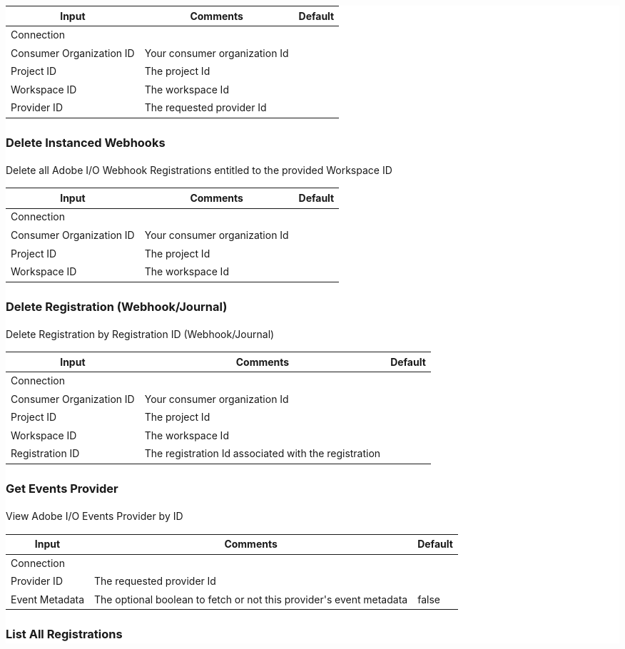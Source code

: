 | Input                    | Comments                      | Default |
| ------------------------ | ----------------------------- | ------- |
| Connection               |                               |         |
| Consumer Organization ID | Your consumer organization Id |         |
| Project ID               | The project Id                |         |
| Workspace ID             | The workspace Id              |         |
| Provider ID              | The requested provider Id     |         |

### Delete Instanced Webhooks

Delete all Adobe I/O Webhook Registrations entitled to the provided Workspace ID

| Input                    | Comments                      | Default |
| ------------------------ | ----------------------------- | ------- |
| Connection               |                               |         |
| Consumer Organization ID | Your consumer organization Id |         |
| Project ID               | The project Id                |         |
| Workspace ID             | The workspace Id              |         |

### Delete Registration (Webhook/Journal)

Delete Registration by Registration ID (Webhook/Journal)

| Input                    | Comments                                             | Default |
| ------------------------ | ---------------------------------------------------- | ------- |
| Connection               |                                                      |         |
| Consumer Organization ID | Your consumer organization Id                        |         |
| Project ID               | The project Id                                       |         |
| Workspace ID             | The workspace Id                                     |         |
| Registration ID          | The registration Id associated with the registration |         |

### Get Events Provider

View Adobe I/O Events Provider by ID

| Input          | Comments                                                            | Default |
| -------------- | ------------------------------------------------------------------- | ------- |
| Connection     |                                                                     |         |
| Provider ID    | The requested provider Id                                           |         |
| Event Metadata | The optional boolean to fetch or not this provider's event metadata | false   |

### List All Registrations

